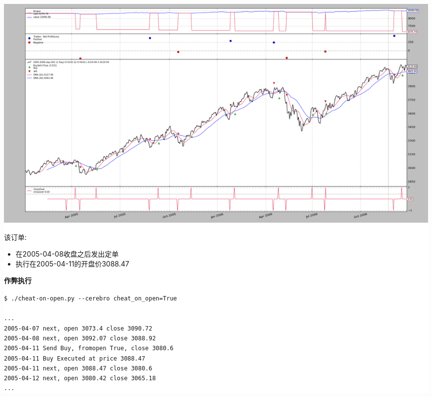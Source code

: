 ![](./cheating-off.png)

该订单:
* 在2005-04-08收盘之后发出定单
* 执行在2005-04-11的开盘价3088.47

**作弊执行**
```
$ ./cheat-on-open.py --cerebro cheat_on_open=True

...
2005-04-07 next, open 3073.4 close 3090.72
2005-04-08 next, open 3092.07 close 3088.92
2005-04-11 Send Buy, fromopen True, close 3080.6
2005-04-11 Buy Executed at price 3088.47
2005-04-11 next, open 3088.47 close 3080.6
2005-04-12 next, open 3080.42 close 3065.18
...
```